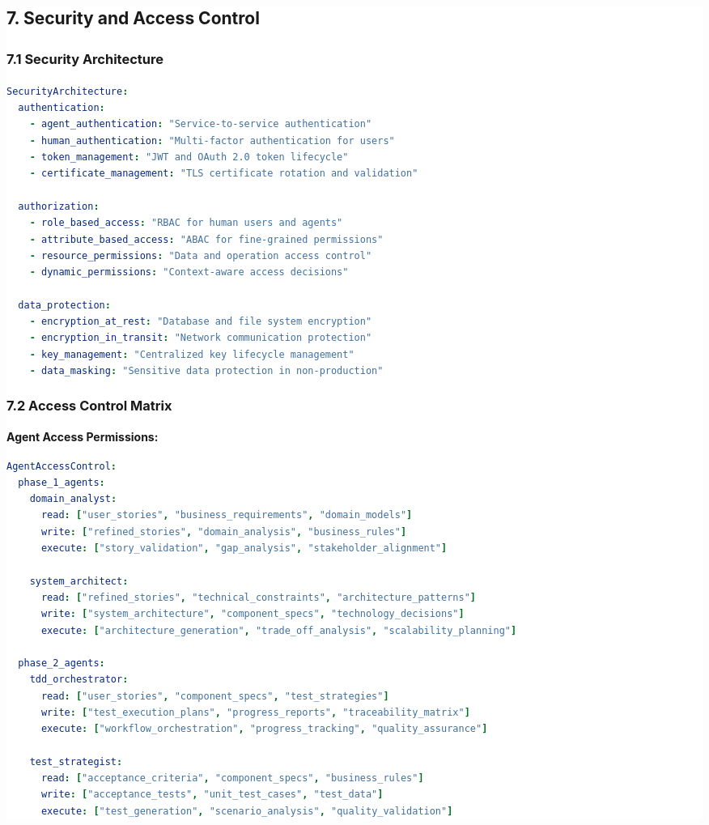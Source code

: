 ## 7. Security and Access Control

### 7.1 Security Architecture

```yaml
SecurityArchitecture:
  authentication:
    - agent_authentication: "Service-to-service authentication"
    - human_authentication: "Multi-factor authentication for users"
    - token_management: "JWT and OAuth 2.0 token lifecycle"
    - certificate_management: "TLS certificate rotation and validation"
  
  authorization:
    - role_based_access: "RBAC for human users and agents"
    - attribute_based_access: "ABAC for fine-grained permissions"
    - resource_permissions: "Data and operation access control"
    - dynamic_permissions: "Context-aware access decisions"
  
  data_protection:
    - encryption_at_rest: "Database and file system encryption"
    - encryption_in_transit: "Network communication protection"
    - key_management: "Centralized key lifecycle management"
    - data_masking: "Sensitive data protection in non-production"
```

### 7.2 Access Control Matrix

**Agent Access Permissions:**
```yaml
AgentAccessControl:
  phase_1_agents:
    domain_analyst:
      read: ["user_stories", "business_requirements", "domain_models"]
      write: ["refined_stories", "domain_analysis", "business_rules"]
      execute: ["story_validation", "gap_analysis", "stakeholder_alignment"]
    
    system_architect:
      read: ["refined_stories", "technical_constraints", "architecture_patterns"]
      write: ["system_architecture", "component_specs", "technology_decisions"]
      execute: ["architecture_generation", "trade_off_analysis", "scalability_planning"]
  
  phase_2_agents:
    tdd_orchestrator:
      read: ["user_stories", "component_specs", "test_strategies"]
      write: ["test_execution_plans", "progress_reports", "traceability_matrix"]
      execute: ["workflow_orchestration", "progress_tracking", "quality_assurance"]
    
    test_strategist:
      read: ["acceptance_criteria", "component_specs", "business_rules"]
      write: ["acceptance_tests", "unit_test_cases", "test_data"]
      execute: ["test_generation", "scenario_analysis", "quality_validation"]
```
